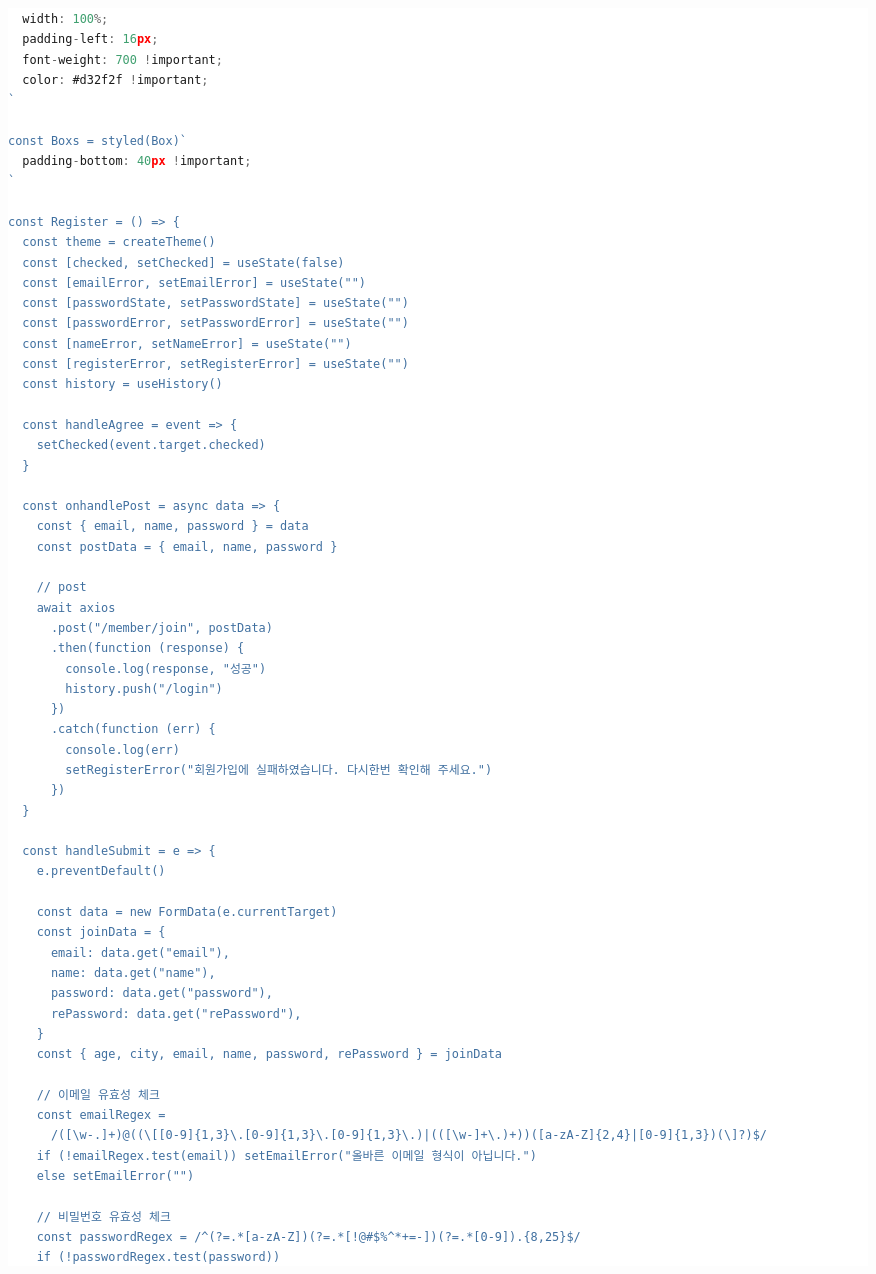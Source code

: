 ```js
  width: 100%;
  padding-left: 16px;
  font-weight: 700 !important;
  color: #d32f2f !important;
`

const Boxs = styled(Box)`
  padding-bottom: 40px !important;
`

const Register = () => {
  const theme = createTheme()
  const [checked, setChecked] = useState(false)
  const [emailError, setEmailError] = useState("")
  const [passwordState, setPasswordState] = useState("")
  const [passwordError, setPasswordError] = useState("")
  const [nameError, setNameError] = useState("")
  const [registerError, setRegisterError] = useState("")
  const history = useHistory()

  const handleAgree = event => {
    setChecked(event.target.checked)
  }

  const onhandlePost = async data => {
    const { email, name, password } = data
    const postData = { email, name, password }

    // post
    await axios
      .post("/member/join", postData)
      .then(function (response) {
        console.log(response, "성공")
        history.push("/login")
      })
      .catch(function (err) {
        console.log(err)
        setRegisterError("회원가입에 실패하였습니다. 다시한번 확인해 주세요.")
      })
  }

  const handleSubmit = e => {
    e.preventDefault()

    const data = new FormData(e.currentTarget)
    const joinData = {
      email: data.get("email"),
      name: data.get("name"),
      password: data.get("password"),
      rePassword: data.get("rePassword"),
    }
    const { age, city, email, name, password, rePassword } = joinData

    // 이메일 유효성 체크
    const emailRegex =
      /([\w-.]+)@((\[[0-9]{1,3}\.[0-9]{1,3}\.[0-9]{1,3}\.)|(([\w-]+\.)+))([a-zA-Z]{2,4}|[0-9]{1,3})(\]?)$/
    if (!emailRegex.test(email)) setEmailError("올바른 이메일 형식이 아닙니다.")
    else setEmailError("")

    // 비밀번호 유효성 체크
    const passwordRegex = /^(?=.*[a-zA-Z])(?=.*[!@#$%^*+=-])(?=.*[0-9]).{8,25}$/
    if (!passwordRegex.test(password))
```